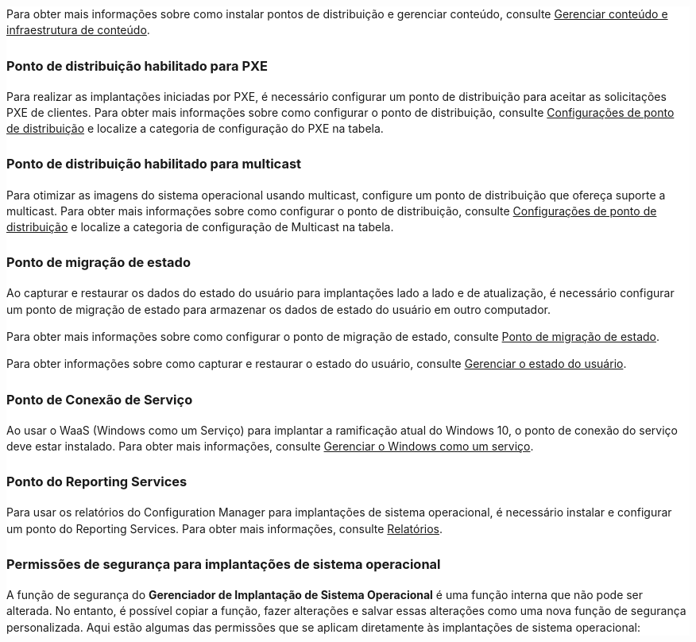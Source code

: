  Para obter mais informações sobre como instalar pontos de distribuição e gerenciar conteúdo, consulte [Gerenciar conteúdo e infraestrutura de conteúdo](../../core/servers/deploy/configure/manage-content-and-content-infrastructure.md).  

### <a name="pxe-enabled-distribution-point"></a>Ponto de distribuição habilitado para PXE  
 Para realizar as implantações iniciadas por PXE, é necessário configurar um ponto de distribuição para aceitar as solicitações PXE de clientes. Para obter mais informações sobre como configurar o ponto de distribuição, consulte [Configurações de ponto de distribuição](../../core/servers/deploy/configure/install-and-configure-distribution-points.md#a-namebkmkconfigsa-distribution-point-configurations) e localize a categoria de configuração do PXE na tabela.  

### <a name="multicast-enabled-distribution-point"></a>Ponto de distribuição habilitado para multicast  
 Para otimizar as imagens do sistema operacional usando multicast, configure um ponto de distribuição que ofereça suporte a multicast. Para obter mais informações sobre como configurar o ponto de distribuição, consulte [Configurações de ponto de distribuição](../../core/servers/deploy/configure/install-and-configure-distribution-points.md#a-namebkmkconfigsa-distribution-point-configurations) e localize a categoria de configuração de Multicast na tabela.  

### <a name="state-migration-point"></a>Ponto de migração de estado  
 Ao capturar e restaurar os dados do estado do usuário para implantações lado a lado e de atualização, é necessário configurar um ponto de migração de estado para armazenar os dados de estado do usuário em outro computador.  

 Para obter mais informações sobre como configurar o ponto de migração de estado, consulte [Ponto de migração de estado](../get-started/prepare-site-system-roles-for-operating-system-deployments.md#BKMK_StateMigrationPoints).  

 Para obter informações sobre como capturar e restaurar o estado do usuário, consulte [Gerenciar o estado do usuário](../get-started/manage-user-state.md).  

### <a name="service-connection-point"></a>Ponto de Conexão de Serviço  
 Ao usar o WaaS (Windows como um Serviço) para implantar a ramificação atual do Windows 10, o ponto de conexão do serviço deve estar instalado. Para obter mais informações, consulte [Gerenciar o Windows como um serviço](../deploy-use/manage-windows-as-a-service.md).  

### <a name="reporting-services-point"></a>Ponto do Reporting Services  
 Para usar os relatórios do Configuration Manager para implantações de sistema operacional, é necessário instalar e configurar um ponto do Reporting Services. Para obter mais informações, consulte [Relatórios](../../core/servers/manage/reporting.md).  

### <a name="security-permissions-for-operating-system-deployments"></a>Permissões de segurança para implantações de sistema operacional  
 A função de segurança do **Gerenciador de Implantação de Sistema Operacional** é uma função interna que não pode ser alterada. No entanto, é possível copiar a função, fazer alterações e salvar essas alterações como uma nova função de segurança personalizada. Aqui estão algumas das permissões que se aplicam diretamente às implantações de sistema operacional:  
